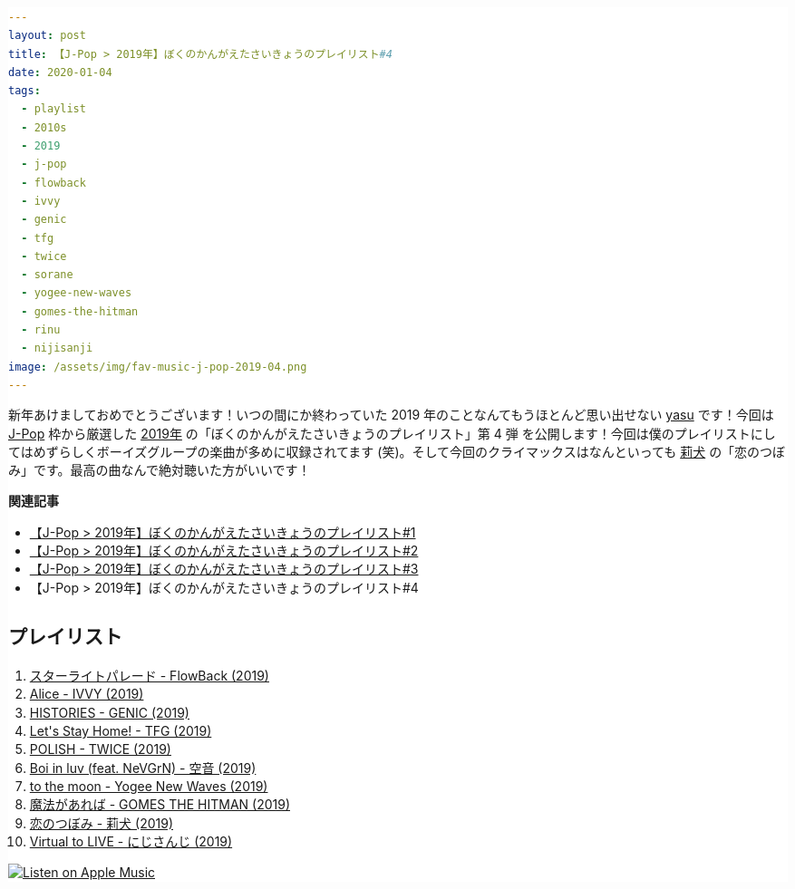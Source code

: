 ```yaml
---
layout: post
title: 【J-Pop > 2019年】ぼくのかんがえたさいきょうのプレイリスト#4
date: 2020-01-04
tags:
  - playlist
  - 2010s
  - 2019
  - j-pop
  - flowback
  - ivvy
  - genic
  - tfg
  - twice
  - sorane
  - yogee-new-waves
  - gomes-the-hitman
  - rinu
  - nijisanji
image: /assets/img/fav-music-j-pop-2019-04.png
---
```

新年あけましておめでとうございます！いつの間にか終わっていた 2019 年のことなんてもうほとんど思い出せない [yasu](/author.html) です！今回は [J-Pop](/tags/j-pop/) 枠から厳選した [2019年](/tags/2019/) の「ぼくのかんがえたさいきょうのプレイリスト」第 4 弾 を公開します！今回は僕のプレイリストにしてはめずらしくボーイズグループの楽曲が多めに収録されてます (笑)。そして今回のクライマックスはなんといっても [莉犬](/tags/rinu/) の「恋のつぼみ」です。最高の曲なんで絶対聴いた方がいいです！

**関連記事**

- [【J-Pop > 2019年】ぼくのかんがえたさいきょうのプレイリスト#1](/j-pop-2019-01.html)
- [【J-Pop > 2019年】ぼくのかんがえたさいきょうのプレイリスト#2](/j-pop-2019-02.html)
- [【J-Pop > 2019年】ぼくのかんがえたさいきょうのプレイリスト#3](/j-pop-2019-03.html)
- 【J-Pop > 2019年】ぼくのかんがえたさいきょうのプレイリスト#4

<a id="playlist"></a>
## <i class="fas fa-list-ol"></i> プレイリスト

1. [スターライトパレード - FlowBack (2019)](#track-01)
1. [Alice - IVVY (2019)](#track-02)
1. [HISTORIES - GENIC (2019)](#track-03)
1. [Let's Stay Home! - TFG (2019)](#track-04)
1. [POLISH - TWICE (2019)](#track-05)
1. [Boi in luv (feat. NeVGrN) - 空音 (2019)](#track-06)
1. [to the moon - Yogee New Waves (2019)](#track-07)
1. [魔法があれば - GOMES THE HITMAN (2019)](#track-08)
1. [恋のつぼみ - 莉犬 (2019)](#track-09)
1. [Virtual to LIVE - にじさんじ (2019)](#track-10)

<a href="https://music.apple.com/jp/playlist/favmusic-j-pop-2019-4/pl.u-yZyVVxLud2mBr9z?app=music&at=1000l32DE" target="_blank">
  <img src="/assets/img/apple-music-badge.svg" alt="Listen on Apple Music">
</a>
